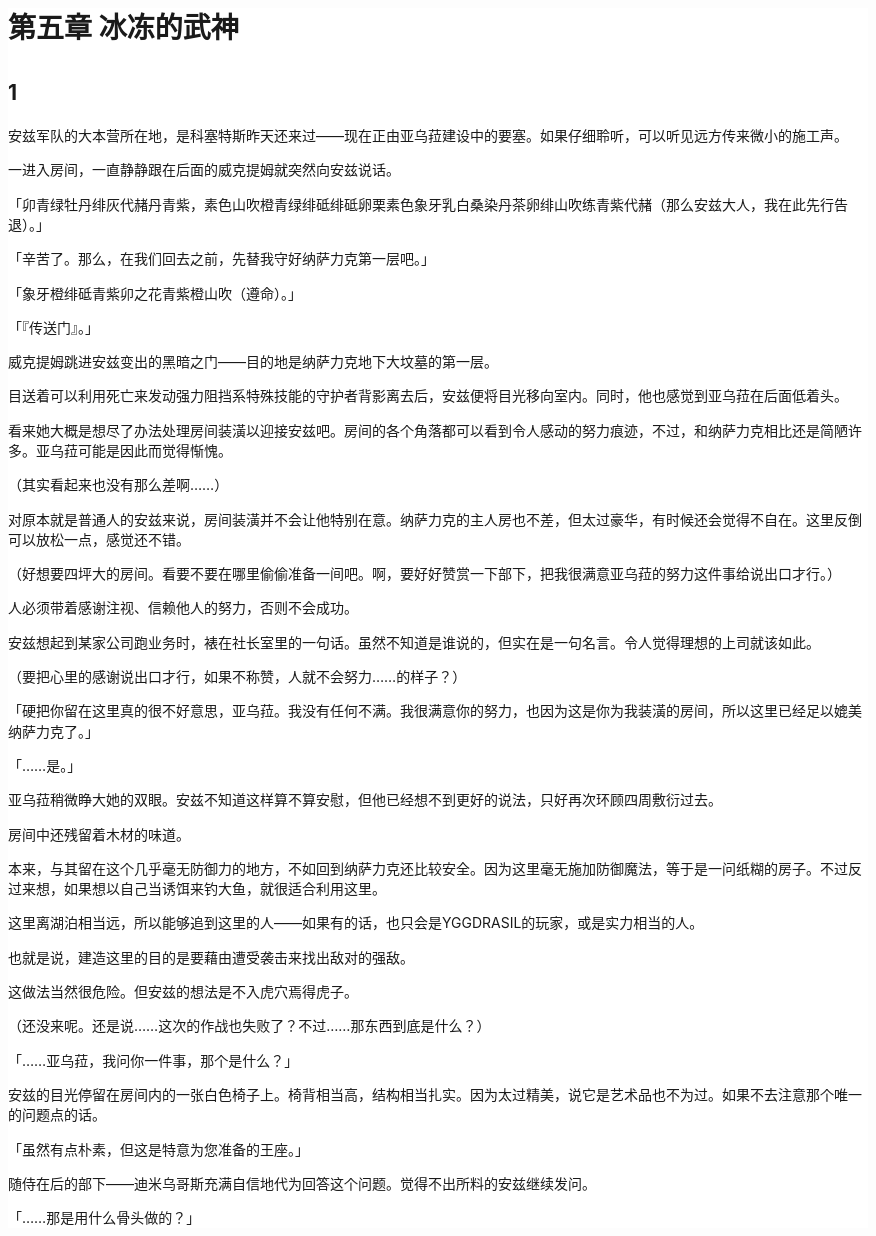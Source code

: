 # 第五章 冰冻的武神

## 1

安兹军队的大本营所在地，是科塞特斯昨天还来过——现在正由亚乌菈建设中的要塞。如果仔细聆听，可以听见远方传来微小的施工声。

一进入房间，一直静静跟在后面的威克提姆就突然向安兹说话。

「卯青绿牡丹绯灰代赭丹青紫，素色山吹橙青绿绯砥绯砥卵栗素色象牙乳白桑染丹茶卵绯山吹练青紫代赭（那么安兹大人，我在此先行告退）。」

「辛苦了。那么，在我们回去之前，先替我守好纳萨力克第一层吧。」

「象牙橙绯砥青紫卯之花青紫橙山吹（遵命）。」

「『传送门』。」

威克提姆跳进安兹变出的黑暗之门——目的地是纳萨力克地下大坟墓的第一层。

目送着可以利用死亡来发动强力阻挡系特殊技能的守护者背影离去后，安兹便将目光移向室内。同时，他也感觉到亚乌菈在后面低着头。

看来她大概是想尽了办法处理房间装潢以迎接安兹吧。房间的各个角落都可以看到令人感动的努力痕迹，不过，和纳萨力克相比还是简陋许多。亚乌菈可能是因此而觉得惭愧。

（其实看起来也没有那么差啊……）

对原本就是普通人的安兹来说，房间装潢并不会让他特别在意。纳萨力克的主人房也不差，但太过豪华，有时候还会觉得不自在。这里反倒可以放松一点，感觉还不错。

（好想要四坪大的房间。看要不要在哪里偷偷准备一间吧。啊，要好好赞赏一下部下，把我很满意亚乌菈的努力这件事给说出口才行。）

人必须带着感谢注视、信赖他人的努力，否则不会成功。

安兹想起到某家公司跑业务时，裱在社长室里的一句话。虽然不知道是谁说的，但实在是一句名言。令人觉得理想的上司就该如此。

（要把心里的感谢说出口才行，如果不称赞，人就不会努力……的样子？）

「硬把你留在这里真的很不好意思，亚乌菈。我没有任何不满。我很满意你的努力，也因为这是你为我装潢的房间，所以这里已经足以媲美纳萨力克了。」

「……是。」

亚乌菈稍微睁大她的双眼。安兹不知道这样算不算安慰，但他已经想不到更好的说法，只好再次环顾四周敷衍过去。

房间中还残留着木材的味道。

本来，与其留在这个几乎毫无防御力的地方，不如回到纳萨力克还比较安全。因为这里毫无施加防御魔法，等于是一问纸糊的房子。不过反过来想，如果想以自己当诱饵来钓大鱼，就很适合利用这里。

这里离湖泊相当远，所以能够追到这里的人——如果有的话，也只会是YGGDRASIL的玩家，或是实力相当的人。

也就是说，建造这里的目的是要藉由遭受袭击来找出敌对的强敌。

这做法当然很危险。但安兹的想法是不入虎穴焉得虎子。

（还没来呢。还是说……这次的作战也失败了？不过……那东西到底是什么？）

「……亚乌菈，我问你一件事，那个是什么？」

安兹的目光停留在房间内的一张白色椅子上。椅背相当高，结构相当扎实。因为太过精美，说它是艺术品也不为过。如果不去注意那个唯一的问题点的话。

「虽然有点朴素，但这是特意为您准备的王座。」

随侍在后的部下——迪米乌哥斯充满自信地代为回答这个问题。觉得不出所料的安兹继续发问。

「……那是用什么骨头做的？」
